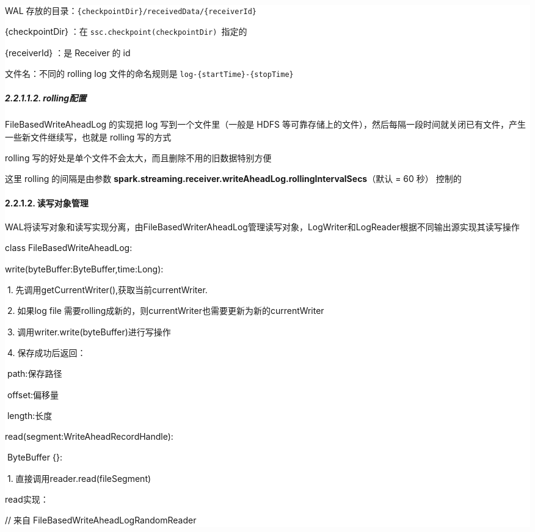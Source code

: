  

WAL 存放的目录：`{checkpointDir}/receivedData/{receiverId}`

{checkpointDir} ：在 `ssc.checkpoint(checkpointDir) `指定的​	

{receiverId} ：是 Receiver 的 id

文件名：不同的 rolling log 文件的命名规则是 	`log-{startTime}-{stopTime}`



##### 2.2.1.1.2. **rolling配置**

 

FileBasedWriteAheadLog 的实现把 log 写到一个文件里（一般是 HDFS 等可靠存储上的文件），然后每隔一段时间就关闭已有文件，产生一些新文件继续写，也就是 rolling 写的方式



rolling 写的好处是单个文件不会太大，而且删除不用的旧数据特别方便



这里 rolling 的间隔是由参数 **spark.streaming.receiver.writeAheadLog.rollingIntervalSecs**（默认 = 60 秒） 控制的

 

#### 2.2.1.2. **读写对象管理**

 

WAL将读写对象和读写实现分离，由FileBasedWriterAheadLog管理读写对象，LogWriter和LogReader根据不同输出源实现其读写操作

 

class FileBasedWriteAheadLog:

 

write(byteBuffer:ByteBuffer,time:Long):

​	1.  先调用getCurrentWriter(),获取当前currentWriter.

​	2. 如果log file 需要rolling成新的，则currentWriter也需要更新为新的currentWriter

​	3. 调用writer.write(byteBuffer)进行写操作

​	4. 保存成功后返回： 

​		path:保存路径

​		offset:偏移量

​		length:长度



read(segment:WriteAheadRecordHandle):

​	ByteBuffer {}:

​	1. 直接调用reader.read(fileSegment)



read实现：

// 来自 FileBasedWriteAheadLogRandomReader
